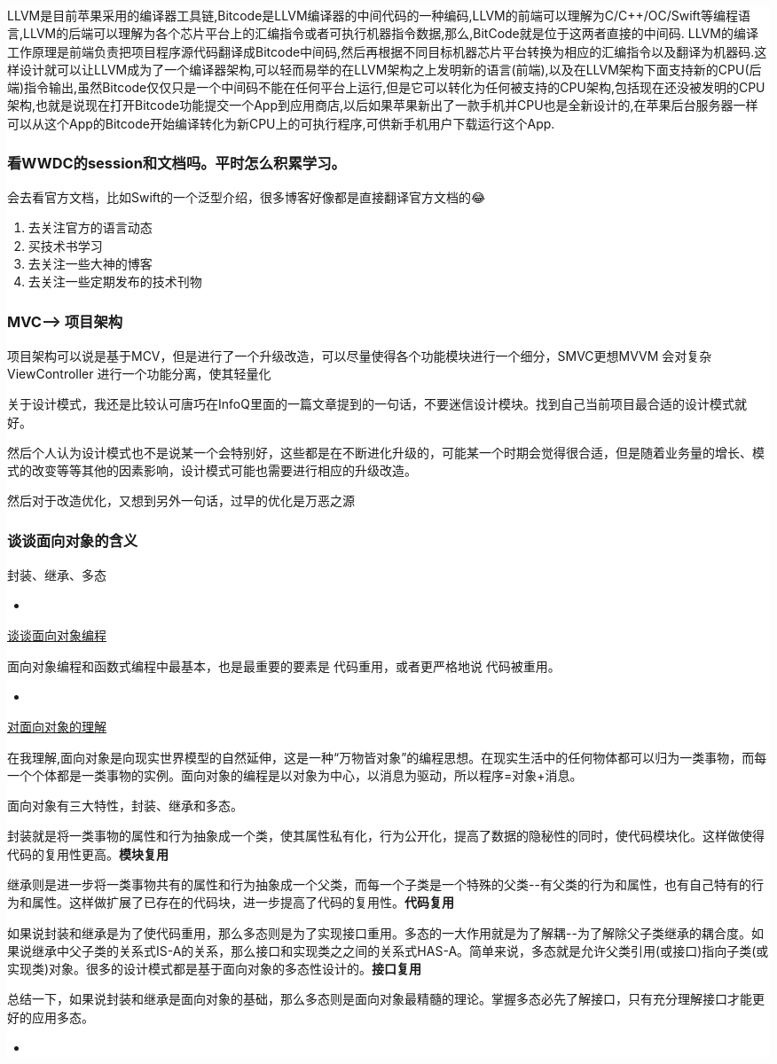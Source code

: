 LLVM是目前苹果采用的编译器工具链,Bitcode是LLVM编译器的中间代码的一种编码,LLVM的前端可以理解为C/C++/OC/Swift等编程语言,LLVM的后端可以理解为各个芯片平台上的汇编指令或者可执行机器指令数据,那么,BitCode就是位于这两者直接的中间码. LLVM的编译工作原理是前端负责把项目程序源代码翻译成Bitcode中间码,然后再根据不同目标机器芯片平台转换为相应的汇编指令以及翻译为机器码.这样设计就可以让LLVM成为了一个编译器架构,可以轻而易举的在LLVM架构之上发明新的语言(前端),以及在LLVM架构下面支持新的CPU(后端)指令输出,虽然Bitcode仅仅只是一个中间码不能在任何平台上运行,但是它可以转化为任何被支持的CPU架构,包括现在还没被发明的CPU架构,也就是说现在打开Bitcode功能提交一个App到应用商店,以后如果苹果新出了一款手机并CPU也是全新设计的,在苹果后台服务器一样可以从这个App的Bitcode开始编译转化为新CPU上的可执行程序,可供新手机用户下载运行这个App.

### 看WWDC的session和文档吗。平时怎么积累学习。

会去看官方文档，比如Swift的一个泛型介绍，很多博客好像都是直接翻译官方文档的😂

1. 去关注官方的语言动态
2. 买技术书学习
3. 去关注一些大神的博客
4. 去关注一些定期发布的技术刊物





### MVC--> 项目架构

项目架构可以说是基于MCV，但是进行了一个升级改造，可以尽量使得各个功能模块进行一个细分，SMVC更想MVVM
会对复杂 ViewController 进行一个功能分离，使其轻量化

关于设计模式，我还是比较认可唐巧在InfoQ里面的一篇文章提到的一句话，不要迷信设计模块。找到自己当前项目最合适的设计模式就好。

然后个人认为设计模式也不是说某一个会特别好，这些都是在不断进化升级的，可能某一个时期会觉得很合适，但是随着业务量的增长、模式的改变等等其他的因素影响，设计模式可能也需要进行相应的升级改造。

然后对于改造优化，又想到另外一句话，过早的优化是万恶之源


### 谈谈面向对象的含义

封装、继承、多态

-

[谈谈面向对象编程](https://zhuanlan.zhihu.com/p/20713928)

面向对象编程和函数式编程中最基本，也是最重要的要素是 代码重用，或者更严格地说 代码被重用。

-

[对面向对象的理解](https://blog.csdn.net/weixin_40066829/article/details/78111476)

在我理解,面向对象是向现实世界模型的自然延伸，这是一种“万物皆对象”的编程思想。在现实生活中的任何物体都可以归为一类事物，而每一个个体都是一类事物的实例。面向对象的编程是以对象为中心，以消息为驱动，所以程序=对象+消息。

面向对象有三大特性，封装、继承和多态。

封装就是将一类事物的属性和行为抽象成一个类，使其属性私有化，行为公开化，提高了数据的隐秘性的同时，使代码模块化。这样做使得代码的复用性更高。**模块复用**

继承则是进一步将一类事物共有的属性和行为抽象成一个父类，而每一个子类是一个特殊的父类--有父类的行为和属性，也有自己特有的行为和属性。这样做扩展了已存在的代码块，进一步提高了代码的复用性。**代码复用**

如果说封装和继承是为了使代码重用，那么多态则是为了实现接口重用。多态的一大作用就是为了解耦--为了解除父子类继承的耦合度。如果说继承中父子类的关系式IS-A的关系，那么接口和实现类之之间的关系式HAS-A。简单来说，多态就是允许父类引用(或接口)指向子类(或实现类)对象。很多的设计模式都是基于面向对象的多态性设计的。**接口复用**

总结一下，如果说封装和继承是面向对象的基础，那么多态则是面向对象最精髓的理论。掌握多态必先了解接口，只有充分理解接口才能更好的应用多态。

-
